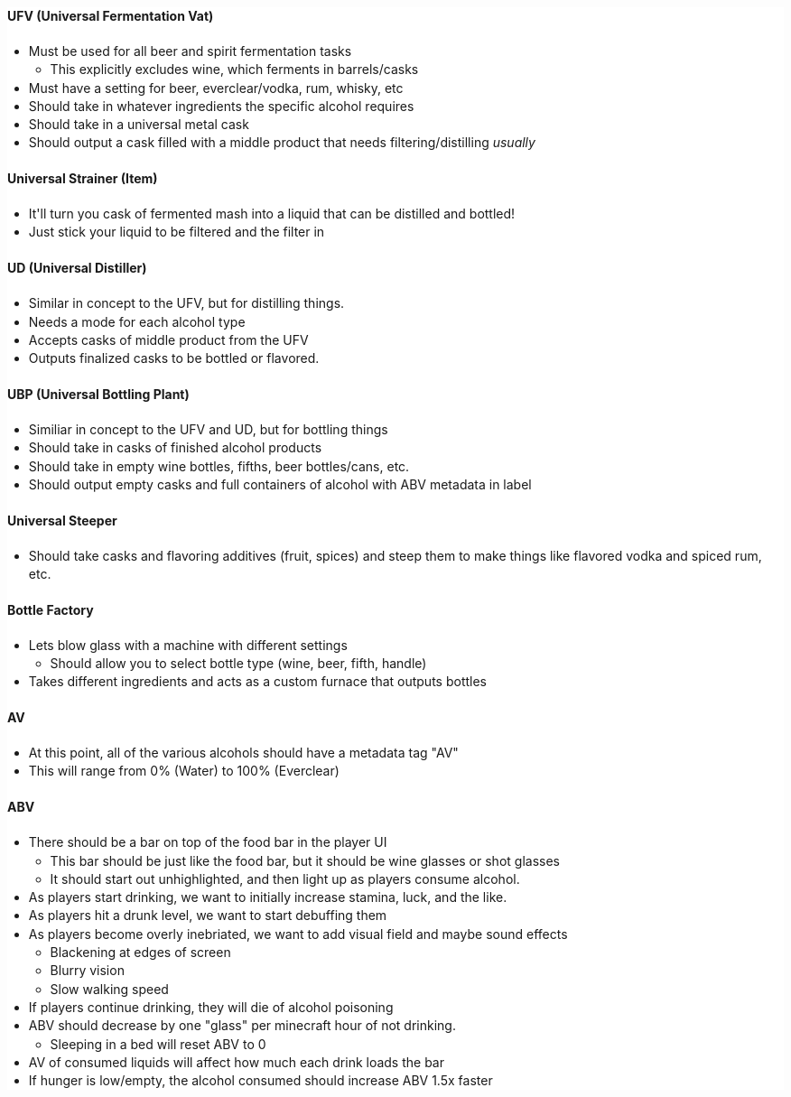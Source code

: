 #### UFV (Universal Fermentation Vat)
* Must be used for all beer and spirit fermentation tasks
  * This explicitly excludes wine, which ferments in barrels/casks
* Must have a setting for beer, everclear/vodka, rum, whisky, etc
* Should take in whatever ingredients the specific alcohol requires
* Should take in a universal metal cask
* Should output a cask filled with a middle product that needs filtering/distilling *usually*

#### Universal Strainer (Item)
* It'll turn you cask of fermented mash into a liquid that can be distilled and bottled!
* Just stick your liquid to be filtered and the filter in

#### UD (Universal Distiller)
* Similar in concept to the UFV, but for distilling things.
* Needs a mode for each alcohol type
* Accepts casks of middle product from the UFV
* Outputs finalized casks to be bottled or flavored.

#### UBP (Universal Bottling Plant)
* Similiar in concept to the UFV and UD, but for bottling things
* Should take in casks of finished alcohol products
* Should take in empty wine bottles, fifths, beer bottles/cans, etc.
* Should output empty casks and full containers of alcohol with ABV metadata in label

#### Universal Steeper
* Should take casks and flavoring additives (fruit, spices) and steep them to make things like flavored vodka and spiced rum, etc.

#### Bottle Factory
* Lets blow glass with a machine with different settings
  * Should allow you to select bottle type (wine, beer, fifth, handle)
* Takes different ingredients and acts as a custom furnace that outputs bottles

#### AV
* At this point, all of the various alcohols should have a metadata tag "AV"
* This will range from 0% (Water) to 100% (Everclear)

#### ABV
* There should be a bar on top of the food bar in the player UI
  * This bar should be just like the food bar, but it should be wine glasses or shot glasses
  * It should start out unhighlighted, and then light up as players consume alcohol.
* As players start drinking, we want to initially increase stamina, luck, and the like.
* As players hit a drunk level, we want to start debuffing them
* As players become overly inebriated, we want to add visual field and maybe sound effects
  * Blackening at edges of screen
  * Blurry vision
  * Slow walking speed
* If players continue drinking, they will die of alcohol poisoning
* ABV should decrease by one "glass" per minecraft hour of not drinking.
  * Sleeping in a bed will reset ABV to 0
* AV of consumed liquids will affect how much each drink loads the bar
* If hunger is low/empty, the alcohol consumed should increase ABV 1.5x faster
